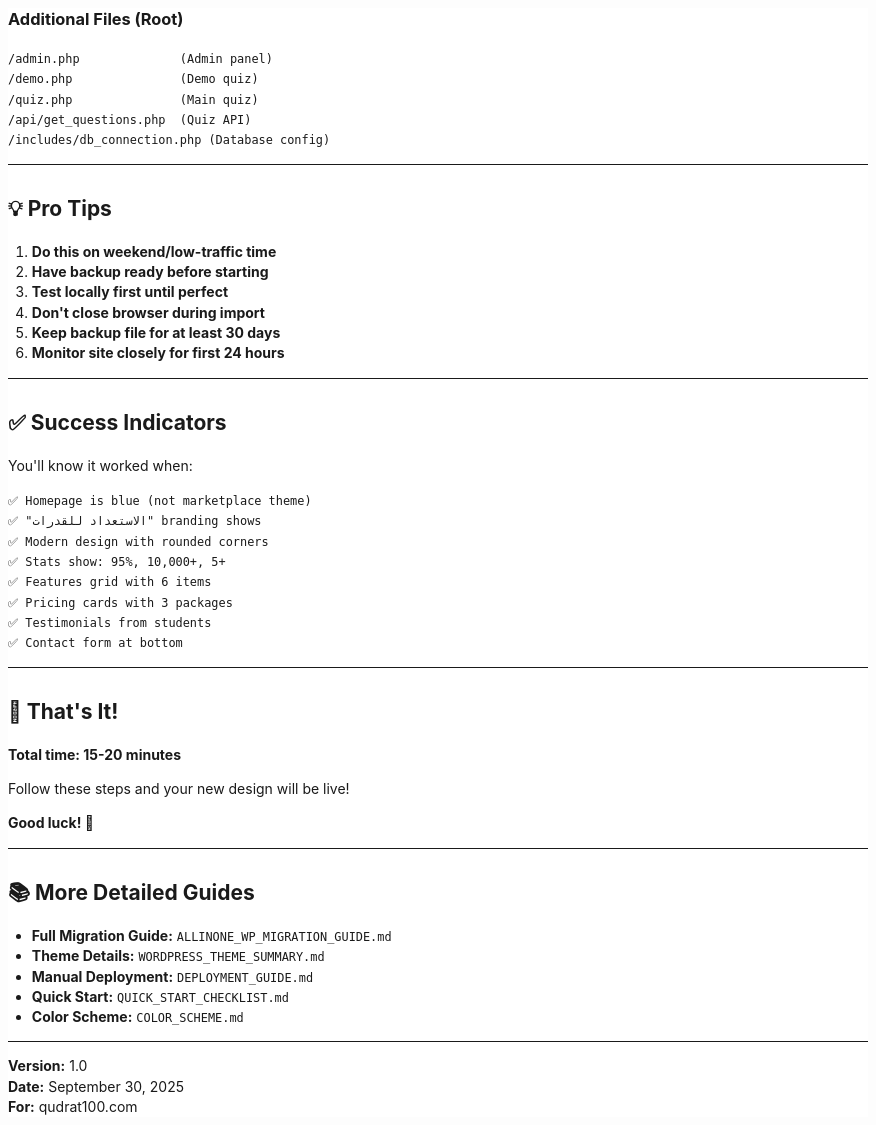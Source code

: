 ### Additional Files (Root)
```
/admin.php              (Admin panel)
/demo.php               (Demo quiz)
/quiz.php               (Main quiz)
/api/get_questions.php  (Quiz API)
/includes/db_connection.php (Database config)
```

---

## 💡 Pro Tips

1. **Do this on weekend/low-traffic time**
2. **Have backup ready before starting**
3. **Test locally first until perfect**
4. **Don't close browser during import**
5. **Keep backup file for at least 30 days**
6. **Monitor site closely for first 24 hours**

---

## ✅ Success Indicators

You'll know it worked when:

```
✅ Homepage is blue (not marketplace theme)
✅ "الاستعداد للقدرات" branding shows
✅ Modern design with rounded corners
✅ Stats show: 95%, 10,000+, 5+
✅ Features grid with 6 items
✅ Pricing cards with 3 packages
✅ Testimonials from students
✅ Contact form at bottom
```

---

## 🎉 That's It!

**Total time: 15-20 minutes**

Follow these steps and your new design will be live!

**Good luck! 🚀**

---

## 📚 More Detailed Guides

- **Full Migration Guide:** `ALLINONE_WP_MIGRATION_GUIDE.md`
- **Theme Details:** `WORDPRESS_THEME_SUMMARY.md`
- **Manual Deployment:** `DEPLOYMENT_GUIDE.md`
- **Quick Start:** `QUICK_START_CHECKLIST.md`
- **Color Scheme:** `COLOR_SCHEME.md`

---

**Version:** 1.0  
**Date:** September 30, 2025  
**For:** qudrat100.com


